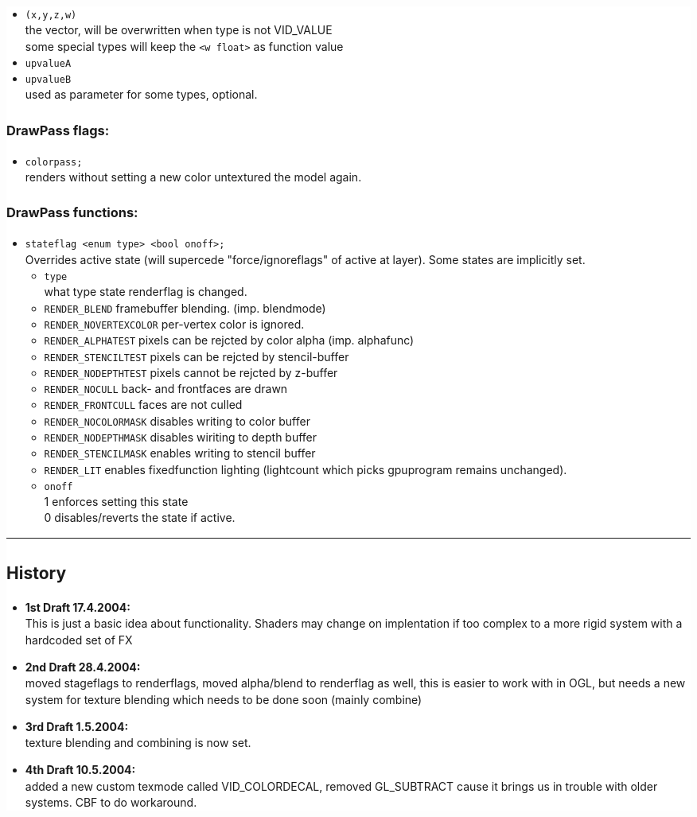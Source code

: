   * `(x,y,z,w)`\
the vector, will be overwritten when type is not VID_VALUE\
some special types will keep the `<w float>` as function value
  * `upvalueA`
  * `upvalueB`\
used as parameter for some types, optional.

### DrawPass flags:
* `colorpass;`\
renders without setting a new color untextured the model again.
### DrawPass functions:
* `stateflag <enum type> <bool onoff>;`\
Overrides active state (will supercede "force/ignoreflags" of active at layer). Some states are implicitly set.
    * `type`\
what type state renderflag is changed.
    * `RENDER_BLEND` framebuffer blending. (imp. blendmode)
    * `RENDER_NOVERTEXCOLOR` per-vertex color is ignored.
    * `RENDER_ALPHATEST` pixels can be rejcted by color alpha (imp. alphafunc)
    * `RENDER_STENCILTEST` pixels can be rejcted by stencil-buffer
    * `RENDER_NODEPTHTEST` pixels cannot be rejcted by z-buffer
    * `RENDER_NOCULL` back- and frontfaces are drawn
    * `RENDER_FRONTCULL` faces are not culled
    * `RENDER_NOCOLORMASK` disables writing to color buffer
    * `RENDER_NODEPTHMASK` disables wiriting to depth buffer
    * `RENDER_STENCILMASK` enables writing to stencil buffer
    * `RENDER_LIT` enables fixedfunction lighting (lightcount which picks gpuprogram remains unchanged).
  * `onoff`\
1 enforces setting this state\
0 disables/reverts the state if active.



----
## History

- **1st Draft 17.4.2004:**  \
This is just a basic idea about functionality. Shaders may change on implentation
if too complex to a more rigid system with a hardcoded set of FX

- **2nd Draft 28.4.2004:**  \
moved stageflags to renderflags, moved alpha/blend to renderflag as well, this
is easier to work with in OGL, but needs a new system for texture blending
which needs to be done soon (mainly combine)

- **3rd Draft 1.5.2004:**  \
texture blending and combining is now set.

- **4th Draft 10.5.2004:**  \
added a new custom texmode called VID_COLORDECAL, removed GL_SUBTRACT cause it brings us
in trouble with older systems. CBF to do workaround.
